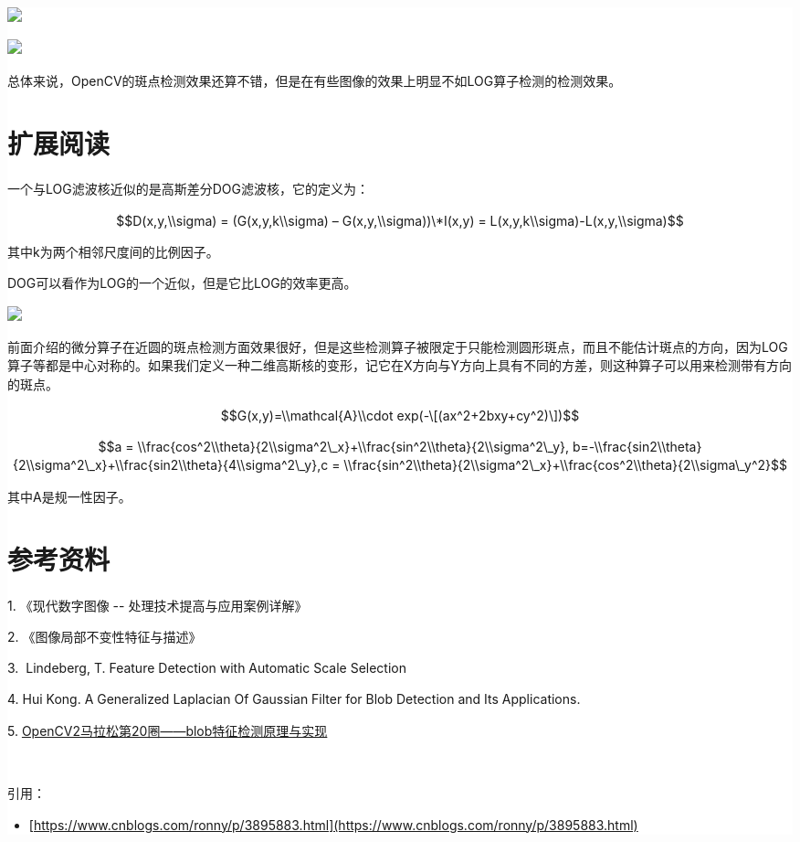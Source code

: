 ```
```

[![](/assets/image/default/281630535141199.png)](http://127.0.0.1/?attachment_id=3387)

[![](/assets/image/default/281631034047420.png)](http://127.0.0.1/?attachment_id=3388)

总体来说，OpenCV的斑点检测效果还算不错，但是在有些图像的效果上明显不如LOG算子检测的检测效果。

# 扩展阅读

一个与LOG滤波核近似的是高斯差分DOG滤波核，它的定义为：

$$D(x,y,\\sigma) = (G(x,y,k\\sigma) – G(x,y,\\sigma))\*I(x,y) = L(x,y,k\\sigma)-L(x,y,\\sigma)$$

其中k为两个相邻尺度间的比例因子。

DOG可以看作为LOG的一个近似，但是它比LOG的效率更高。

[![](/assets/image/default/281631178571903.png)](http://127.0.0.1/?attachment_id=3389)

前面介绍的微分算子在近圆的斑点检测方面效果很好，但是这些检测算子被限定于只能检测圆形斑点，而且不能估计斑点的方向，因为LOG算子等都是中心对称的。如果我们定义一种二维高斯核的变形，记它在X方向与Y方向上具有不同的方差，则这种算子可以用来检测带有方向的斑点。

$$G(x,y)=\\mathcal{A}\\cdot exp(-\[(ax^2+2bxy+cy^2)\])$$

$$a = \\frac{cos^2\\theta}{2\\sigma^2\_x}+\\frac{sin^2\\theta}{2\\sigma^2\_y}, b=-\\frac{sin2\\theta}{2\\sigma^2\_x}+\\frac{sin2\\theta}{4\\sigma^2\_y},c = \\frac{sin^2\\theta}{2\\sigma^2\_x}+\\frac{cos^2\\theta}{2\\sigma\_y^2}$$

其中A是规一性因子。

# 参考资料

1\. 《现代数字图像 -- 处理技术提高与应用案例详解》

2\. 《图像局部不变性特征与描述》

3.  Lindeberg, T. Feature Detection with Automatic Scale Selection

4\. Hui Kong. A Generalized Laplacian Of Gaussian Filter for Blob Detection and Its Applications.

5. [OpenCV2马拉松第20圈——blob特征检测原理与实现](http://blog.csdn.net/abcd1992719g/article/details/27071273)

 

引用：

- [https://www.cnblogs.com/ronny/p/3895883.html](https://www.cnblogs.com/ronny/p/3895883.html)
